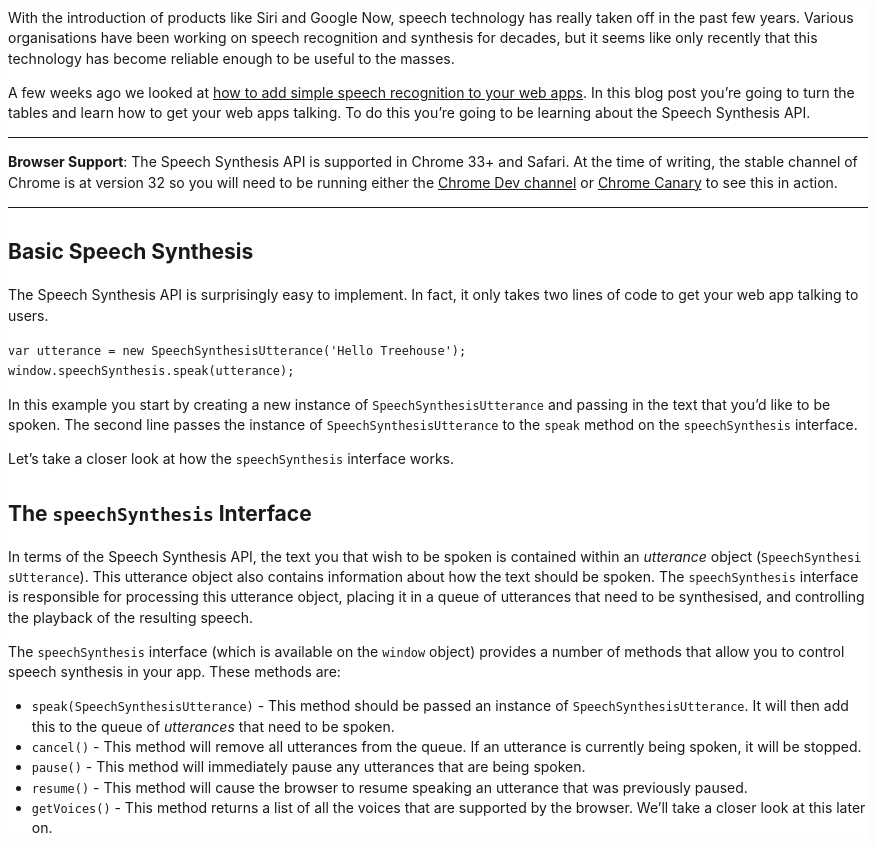 With the introduction of products like Siri and Google Now, speech technology has really taken off in the past few years. Various organisations have been working on speech recognition and synthesis for decades, but it seems like only recently that this technology has become reliable enough to be useful to the masses.

A few weeks ago we looked at [how to add simple speech recognition to your web apps](http://blog.teamtreehouse.com/accepting-speech-input-html5-forms). In this blog post you’re going to turn the tables and learn how to get your web apps talking. To do this you’re going to be learning about the Speech Synthesis API.

***

**Browser Support**: The Speech Synthesis API is supported in Chrome 33+ and Safari. At the time of writing, the stable channel of Chrome is at version 32 so you will need to be running either the [Chrome Dev channel](http://www.chromium.org/getting-involved/dev-channel) or [Chrome Canary](http://www.google.co.uk/intl/en/chrome/browser/canary.html) to see this in action.

***

## Basic Speech Synthesis

The Speech Synthesis API is surprisingly easy to implement. In fact, it only takes two lines of code to get your web app talking to users.

```
var utterance = new SpeechSynthesisUtterance('Hello Treehouse');
window.speechSynthesis.speak(utterance);
```

In this example you start by creating a new instance of `SpeechSynthesisUtterance` and passing in the text that you’d like to be spoken. The second line passes the instance of     `SpeechSynthesisUtterance` to the `speak` method on the `speechSynthesis` interface.

Let’s take a closer look at how the `speechSynthesis` interface works.


## The `speechSynthesis` Interface

In terms of the Speech Synthesis API, the text you that wish to be spoken is contained within an _utterance_ object (`SpeechSynthesisUtterance`). This utterance object also contains information about how the text should be spoken. The `speechSynthesis` interface is responsible for processing this utterance object, placing it in a queue of utterances that need to be synthesised, and controlling the playback of the resulting speech.

The `speechSynthesis` interface (which is available on the `window` object) provides a number of methods that allow you to control speech synthesis in your app. These methods are:

* `speak(SpeechSynthesisUtterance)` - This method should be passed an instance of `SpeechSynthesisUtterance`. It will then add this to the queue of _utterances_ that need to be spoken.
* `cancel()` - This method will remove all utterances from the queue. If an utterance is currently being spoken, it will be stopped.
* `pause()` - This method will immediately pause any utterances that are being spoken.
* `resume()` - This method will cause the browser to resume speaking an utterance that was previously paused.
* `getVoices()` - This method returns a list of all the voices that are supported by the browser. We’ll take a closer look at this later on.
